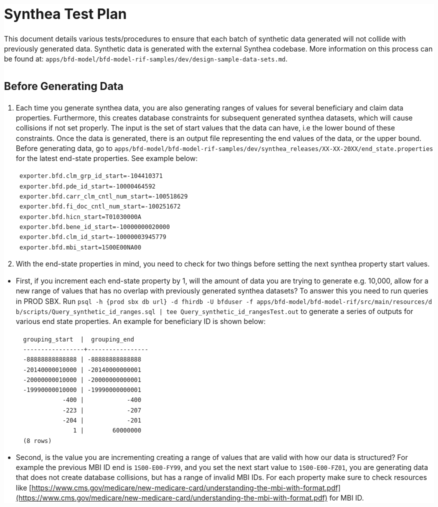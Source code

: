 # Synthea Test Plan

This document details various tests/procedures to ensure that each batch of synthetic data generated will not collide with previously generated data. 
Synthetic data is generated with the external Synthea codebase. More information on this process can be found at: `apps/bfd-model/bfd-model-rif-samples/dev/design-sample-data-sets.md`.

## Before Generating Data

1. Each time you generate synthea data, you are also generating ranges of values for several beneficiary and claim data properties. Furthermore, this creates database constraints for subsequent generated synthea datasets, which will cause collisions if not set properly. The input is the set of start values that the data can have, i.e the lower bound of these constraints. Once the data is generated, there is an output file representing the end values of the data, or the upper bound. Before generating data, go to `apps/bfd-model/bfd-model-rif-samples/dev/synthea_releases/XX-XX-20XX/end_state.properties` for the latest end-state properties. See example below: 

        exporter.bfd.clm_grp_id_start=-104410371
        exporter.bfd.pde_id_start=-10000464592
        exporter.bfd.carr_clm_cntl_num_start=-100518629
        exporter.bfd.fi_doc_cntl_num_start=-100251672
        exporter.bfd.hicn_start=T01030000A
        exporter.bfd.bene_id_start=-10000000020000
        exporter.bfd.clm_id_start=-10000003945779
        exporter.bfd.mbi_start=1S00E00NA00

2. With the end-state properties in mind, you need to check for two things before setting the next synthea property start values. 

- First, if you increment each end-state property by 1, will the amount of data you are trying to generate e.g. 10,000, allow for a new range of values that has no overlap with previously generated synthea datasets? To answer this you need to run queries in PROD SBX. Run `psql -h {prod sbx db url} -d fhirdb -U bfduser -f apps/bfd-model/bfd-model-rif/src/main/resources/db/scripts/Query_synthetic_id_ranges.sql | tee Query_synthetic_id_rangesTest.out` to generate a series of outputs for various end state properties. An example for beneficiary ID is shown below:

        grouping_start  |  grouping_end
        -----------------+-----------------
        -88888888888888 | -88888888888888
        -20140000010000 | -20140000000001
        -20000000010000 | -20000000000001
        -19990000010000 | -19990000000001
                   -400 |            -400
                   -223 |            -207
                   -204 |            -201
                      1 |        60000000
        (8 rows)

- Second, is the value you are incrementing creating a range of values that are valid with how our data is structured? For example the previous MBI ID end is `1S00-E00-FY99`, and you set the next start value to `1S00-E00-FZ01`, you are generating data that does not create database collisions, but has a range of invalid MBI IDs. For each property make sure to check resources like [https://www.cms.gov/medicare/new-medicare-card/understanding-the-mbi-with-format.pdf](https://www.cms.gov/medicare/new-medicare-card/understanding-the-mbi-with-format.pdf) for MBI ID. 
